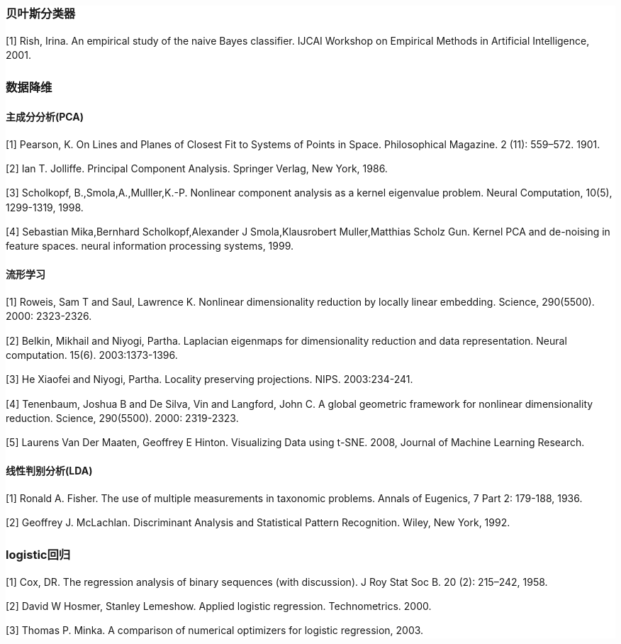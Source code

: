 ### 贝叶斯分类器

[1] Rish, Irina. An empirical study of the naive Bayes classifier. IJCAI Workshop on Empirical Methods in Artificial Intelligence, 2001.

 

### 数据降维

#### 主成分分析(PCA)
[1] Pearson, K. On Lines and Planes of Closest Fit to Systems of Points in Space. Philosophical Magazine. 2 (11): 559–572. 1901.

[2] Ian T. Jolliffe. Principal Component Analysis. Springer Verlag, New York, 1986.

[3] Scholkopf, B.,Smola,A.,Mulller,K.-P. Nonlinear component analysis as a kernel eigenvalue problem. Neural Computation, 10(5), 1299-1319, 1998.

[4] Sebastian Mika,Bernhard Scholkopf,Alexander J Smola,Klausrobert Muller,Matthias Scholz Gun. Kernel PCA and de-noising in feature spaces. neural information processing systems, 1999.

 

#### 流形学习

[1] Roweis, Sam T and Saul, Lawrence K. Nonlinear dimensionality reduction by locally linear embedding. Science, 290(5500). 2000: 2323-2326.

[2] Belkin, Mikhail and Niyogi, Partha. Laplacian eigenmaps for dimensionality reduction and data representation. Neural computation. 15(6). 2003:1373-1396.

[3] He Xiaofei and Niyogi, Partha. Locality preserving projections. NIPS. 2003:234-241.

[4] Tenenbaum, Joshua B and De Silva, Vin and Langford, John C. A global geometric framework for nonlinear dimensionality reduction. Science, 290(5500). 2000: 2319-2323.

[5] Laurens Van Der Maaten, Geoffrey E Hinton. Visualizing Data using t-SNE. 2008, Journal of Machine Learning Research.

 

#### 线性判别分析(LDA)

[1] Ronald A. Fisher. The use of multiple measurements in taxonomic problems. Annals of Eugenics, 7 Part 2: 179-188, 1936.

[2] Geoffrey J. McLachlan. Discriminant Analysis and Statistical Pattern Recognition. Wiley, New York, 1992.

 

### logistic回归

[1] Cox, DR. The regression analysis of binary sequences (with discussion). J Roy Stat Soc B. 20 (2): 215–242, 1958.

[2] David W Hosmer, Stanley Lemeshow. Applied logistic regression. Technometrics. 2000.

[3] Thomas P. Minka. A comparison of numerical optimizers for logistic regression, 2003.
